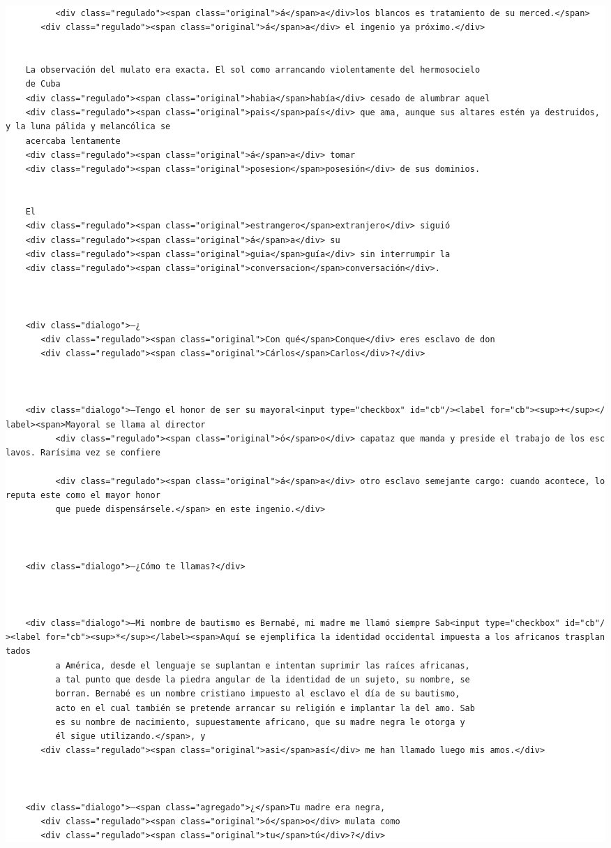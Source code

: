               <div class="regulado"><span class="original">á</span>a</div>los blancos es tratamiento de su merced.</span>
           <div class="regulado"><span class="original">á</span>a</div> el ingenio ya próximo.</div>


        La observación del mulato era exacta. El sol como arrancando violentamente del hermosocielo
        de Cuba
        <div class="regulado"><span class="original">habia</span>había</div> cesado de alumbrar aquel
        <div class="regulado"><span class="original">pais</span>país</div> que ama, aunque sus altares estén ya destruidos, y la luna pálida y melancólica se
        acercaba lentamente
        <div class="regulado"><span class="original">á</span>a</div> tomar
        <div class="regulado"><span class="original">posesion</span>posesión</div> de sus dominios.


        El
        <div class="regulado"><span class="original">estrangero</span>extranjero</div> siguió
        <div class="regulado"><span class="original">á</span>a</div> su
        <div class="regulado"><span class="original">guia</span>guía</div> sin interrumpir la
        <div class="regulado"><span class="original">conversacion</span>conversación</div>.



        <div class="dialogo">—¿
           <div class="regulado"><span class="original">Con qué</span>Conque</div> eres esclavo de don
           <div class="regulado"><span class="original">Cárlos</span>Carlos</div>?</div>



        <div class="dialogo">—Tengo el honor de ser su mayoral<input type="checkbox" id="cb"/><label for="cb"><sup>+</sup></label><span>Mayoral se llama al director
              <div class="regulado"><span class="original">ó</span>o</div> capataz que manda y preside el trabajo de los esclavos. Rarísima vez se confiere

              <div class="regulado"><span class="original">á</span>a</div> otro esclavo semejante cargo: cuando acontece, lo reputa este como el mayor honor
              que puede dispensársele.</span> en este ingenio.</div>



        <div class="dialogo">—¿Cómo te llamas?</div>



        <div class="dialogo">—Mi nombre de bautismo es Bernabé, mi madre me llamó siempre Sab<input type="checkbox" id="cb"/><label for="cb"><sup>*</sup></label><span>Aquí se ejemplifica la identidad occidental impuesta a los africanos trasplantados
              a América, desde el lenguaje se suplantan e intentan suprimir las raíces africanas,
              a tal punto que desde la piedra angular de la identidad de un sujeto, su nombre, se
              borran. Bernabé es un nombre cristiano impuesto al esclavo el día de su bautismo,
              acto en el cual también se pretende arrancar su religión e implantar la del amo. Sab
              es su nombre de nacimiento, supuestamente africano, que su madre negra le otorga y
              él sigue utilizando.</span>, y
           <div class="regulado"><span class="original">asi</span>así</div> me han llamado luego mis amos.</div>



        <div class="dialogo">—<span class="agregado">¿</span>Tu madre era negra,
           <div class="regulado"><span class="original">ó</span>o</div> mulata como
           <div class="regulado"><span class="original">tu</span>tú</div>?</div>
